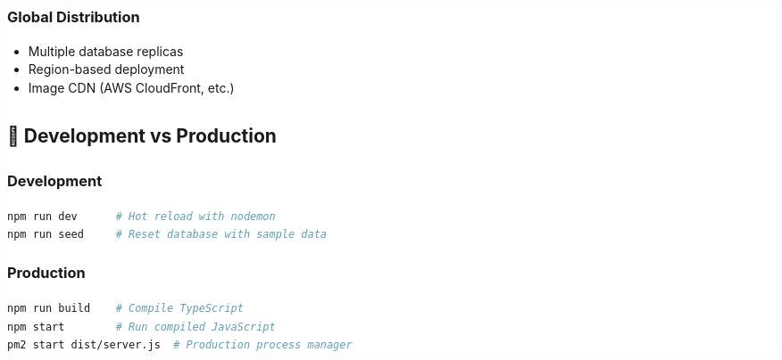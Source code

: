 ### Global Distribution
- Multiple database replicas
- Region-based deployment
- Image CDN (AWS CloudFront, etc.)

## 🔧 Development vs Production

### Development
```bash
npm run dev      # Hot reload with nodemon
npm run seed     # Reset database with sample data
```

### Production
```bash
npm run build    # Compile TypeScript
npm start        # Run compiled JavaScript
pm2 start dist/server.js  # Production process manager
```
